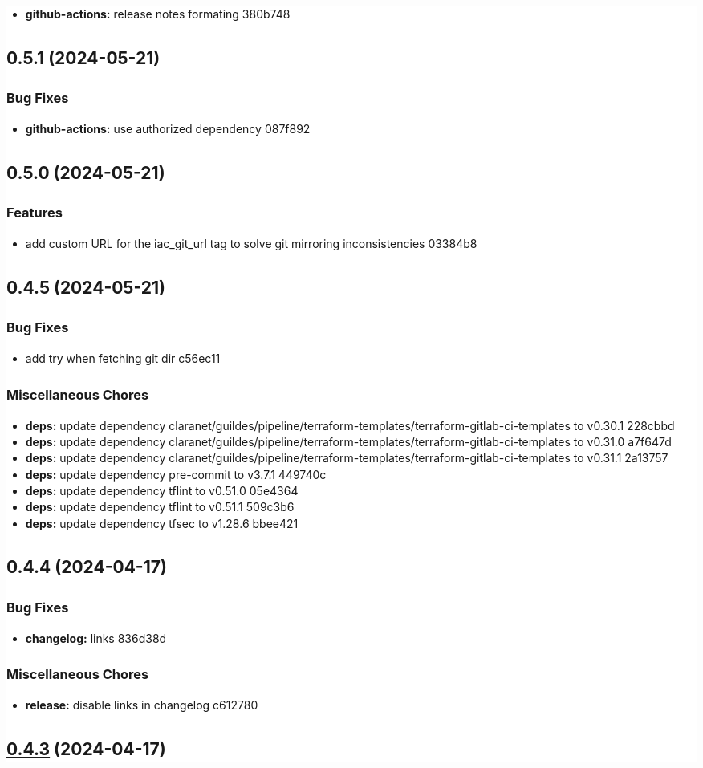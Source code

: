 * **github-actions:** release notes formating 380b748

## 0.5.1 (2024-05-21)


### Bug Fixes

* **github-actions:** use authorized dependency 087f892

## 0.5.0 (2024-05-21)


### Features

* add custom URL for the iac_git_url tag to solve git mirroring inconsistencies 03384b8

## 0.4.5 (2024-05-21)


### Bug Fixes

* add try when fetching git dir c56ec11


### Miscellaneous Chores

* **deps:** update dependency claranet/guildes/pipeline/terraform-templates/terraform-gitlab-ci-templates to v0.30.1 228cbbd
* **deps:** update dependency claranet/guildes/pipeline/terraform-templates/terraform-gitlab-ci-templates to v0.31.0 a7f647d
* **deps:** update dependency claranet/guildes/pipeline/terraform-templates/terraform-gitlab-ci-templates to v0.31.1 2a13757
* **deps:** update dependency pre-commit to v3.7.1 449740c
* **deps:** update dependency tflint to v0.51.0 05e4364
* **deps:** update dependency tflint to v0.51.1 509c3b6
* **deps:** update dependency tfsec to v1.28.6 bbee421

## 0.4.4 (2024-04-17)


### Bug Fixes

* **changelog:** links 836d38d


### Miscellaneous Chores

* **release:** disable links in changelog c612780

## [0.4.3](https://github.com/claranet/claranet-terraform-default-tags/compare/v0.4.2...v0.4.3) (2024-04-17)
